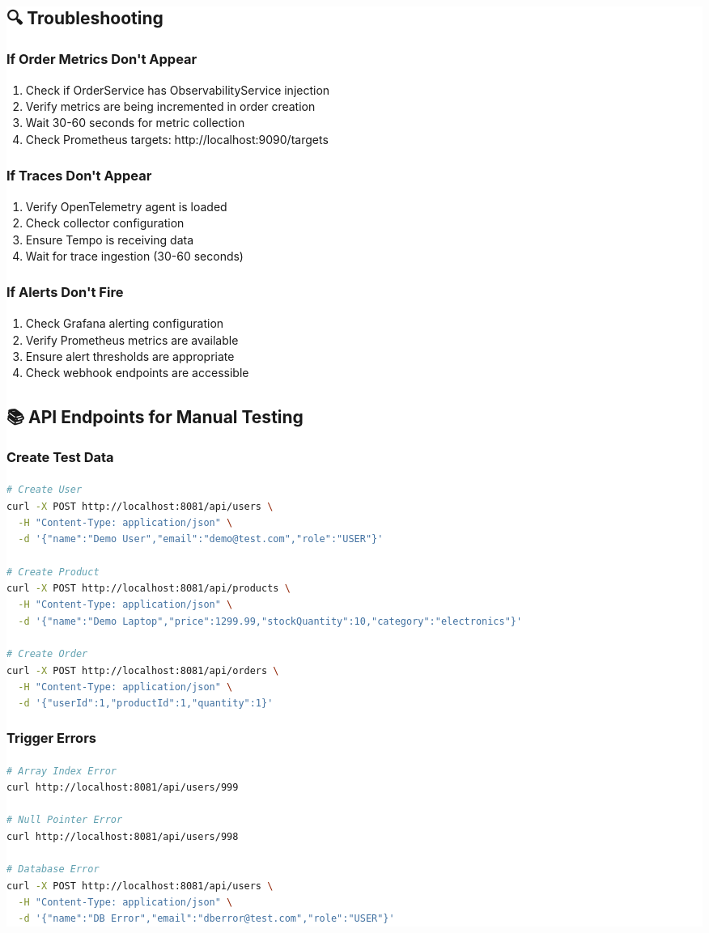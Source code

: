 ## 🔍 Troubleshooting

### If Order Metrics Don't Appear
1. Check if OrderService has ObservabilityService injection
2. Verify metrics are being incremented in order creation
3. Wait 30-60 seconds for metric collection
4. Check Prometheus targets: http://localhost:9090/targets

### If Traces Don't Appear
1. Verify OpenTelemetry agent is loaded
2. Check collector configuration
3. Ensure Tempo is receiving data
4. Wait for trace ingestion (30-60 seconds)

### If Alerts Don't Fire
1. Check Grafana alerting configuration
2. Verify Prometheus metrics are available
3. Ensure alert thresholds are appropriate
4. Check webhook endpoints are accessible

## 📚 API Endpoints for Manual Testing

### Create Test Data
```bash
# Create User
curl -X POST http://localhost:8081/api/users \
  -H "Content-Type: application/json" \
  -d '{"name":"Demo User","email":"demo@test.com","role":"USER"}'

# Create Product
curl -X POST http://localhost:8081/api/products \
  -H "Content-Type: application/json" \
  -d '{"name":"Demo Laptop","price":1299.99,"stockQuantity":10,"category":"electronics"}'

# Create Order
curl -X POST http://localhost:8081/api/orders \
  -H "Content-Type: application/json" \
  -d '{"userId":1,"productId":1,"quantity":1}'
```

### Trigger Errors
```bash
# Array Index Error
curl http://localhost:8081/api/users/999

# Null Pointer Error
curl http://localhost:8081/api/users/998

# Database Error
curl -X POST http://localhost:8081/api/users \
  -H "Content-Type: application/json" \
  -d '{"name":"DB Error","email":"dberror@test.com","role":"USER"}'
```
